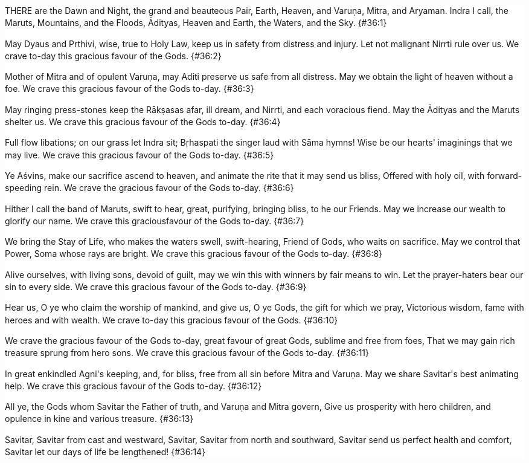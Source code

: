 THERE are the Dawn and Night, the grand and beauteous Pair, Earth, Heaven, and Varuṇa, Mitra, and Aryaman.
Indra I call, the Maruts, Mountains, and the Floods, Ādityas, Heaven and Earth, the Waters, and the Sky. {#36:1}

May Dyaus and Prthivi, wise, true to Holy Law, keep us in safety from distress and injury.
Let not malignant Nirrti rule over us. We crave to-day this gracious favour of the Gods. {#36:2}

Mother of Mitra and of opulent Varuṇa, may Aditi preserve us safe from all distress.
May we obtain the light of heaven without a foe. We crave this gracious favour of the Gods to-day. {#36:3}

May ringing press-stones keep the Rākṣasas afar, ill dream, and Nirrti, and each voracious fiend.
May the Ādityas and the Maruts shelter us. We crave this gracious favour of the Gods to-day. {#36:4}

Full flow libations; on our grass let Indra sit; Bṛhaspati the singer laud with Sāma hymns!
Wise be our hearts' imaginings that we may live. We crave this gracious favour of the Gods to-day. {#36:5}

Ye Aśvins, make our sacrifice ascend to heaven, and animate the rite that it may send us bliss,
Offered with holy oil, with forward-speeding rein. We crave the gracious favour of the Gods to-day. {#36:6}

Hither I call the band of Maruts, swift to hear, great, purifying, bringing bliss, to he our Friends.
May we increase our wealth to glorify our name. We crave this graciousfavour of the Gods to-day. {#36:7}

We bring the Stay of Life, who makes the waters swell, swift-hearing, Friend of Gods, who waits on sacrifice.
May we control that Power, Soma whose rays are bright. We crave this gracious favour of the Gods to-day. {#36:8}

Alive ourselves, with living sons, devoid of guilt, may we win this with winners by fair means to win.
Let the prayer-haters bear our sin to every side. We crave this gracious favour of the Gods to-day. {#36:9}

Hear us, O ye who claim the worship of mankind, and give us, O ye Gods, the gift for which we pray,
Victorious wisdom, fame with heroes and with wealth. We crave to-day this gracious favour of the Gods. {#36:10}

We crave the gracious favour of the Gods to-day, great favour of great Gods, sublime and free from foes,
That we may gain rich treasure sprung from hero sons. We crave this gracious favour of the Gods to-day. {#36:11}

In great enkindled Agni's keeping, and, for bliss, free from all sin before Mitra and Varuṇa.
May we share Savitar's best animating help. We crave this gracious favour of the Gods to-day. {#36:12}

All ye, the Gods whom Savitar the Father of truth, and Varuṇa and Mitra govern,
Give us prosperity with hero children, and opulence in kine and various treasure. {#36:13}

Savitar, Savitar from cast and westward, Savitar, Savitar from north and southward,
Savitar send us perfect health and comfort, Savitar let our days of life be lengthened! {#36:14}
